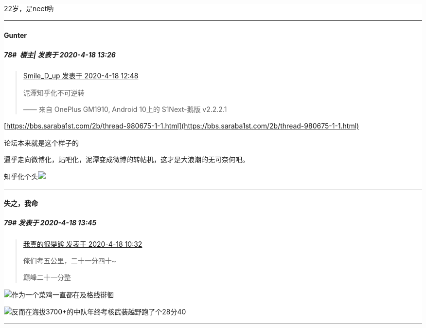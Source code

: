 


22岁，是neet哟







*****

####  Gunter  
##### 78#         楼主| 发表于 2020-4-18 13:26



<blockquote><a href="httphttps://bbs.saraba1st.com/2b/forum.php?mod=redirect&amp;goto=findpost&amp;pid=47123279&amp;ptid=1924755" target="_blank">Smile_D_up 发表于 2020-4-18 12:48</a>

泥潭知乎化不可逆转


—— 来自 OnePlus GM1910, Android 10上的 S1Next-鹅版 v2.2.2.1</blockquote>
[https://bbs.saraba1st.com/2b/thread-980675-1-1.html](https://bbs.saraba1st.com/2b/thread-980675-1-1.html)


论坛本来就是这个样子的

逼乎走向微博化，贴吧化，泥潭变成微博的转帖机，这才是大浪潮的无可奈何吧。

知乎化个头<img src="https://static.saraba1st.com/image/smiley/face2017/227.gif" referrerpolicy="no-referrer">







*****

####  失之，我命  
##### 79#       发表于 2020-4-18 13:45



<blockquote><a href="httphttps://bbs.saraba1st.com/2b/forum.php?mod=redirect&amp;goto=findpost&amp;pid=47122104&amp;ptid=1924755" target="_blank">我真的很變態 发表于 2020-4-18 10:32</a>

俺们考五公里，二十一分四十~

巅峰二十一分整</blockquote>
<img src="https://static.saraba1st.com/image/smiley/face2017/013.png" referrerpolicy="no-referrer">作为一个菜鸡一直都在及格线徘徊


<img src="https://static.saraba1st.com/image/smiley/face2017/047.png" referrerpolicy="no-referrer">反而在海拔3700+的中队年终考核武装越野跑了个28分40







*****
